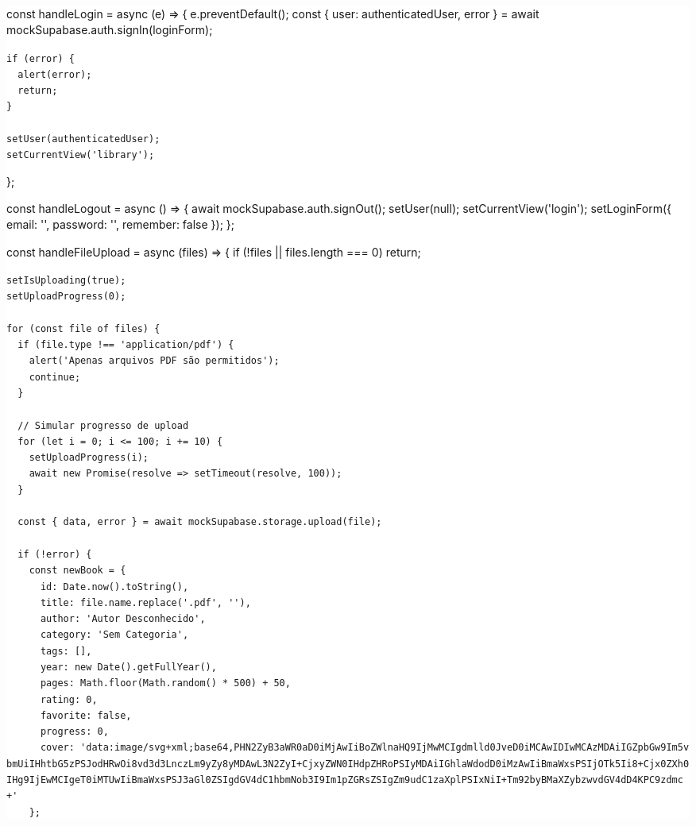   const handleLogin = async (e) => {
    e.preventDefault();
    const { user: authenticatedUser, error } = await mockSupabase.auth.signIn(loginForm);
    
    if (error) {
      alert(error);
      return;
    }
    
    setUser(authenticatedUser);
    setCurrentView('library');
  };

  const handleLogout = async () => {
    await mockSupabase.auth.signOut();
    setUser(null);
    setCurrentView('login');
    setLoginForm({ email: '', password: '', remember: false });
  };

  const handleFileUpload = async (files) => {
    if (!files || files.length === 0) return;
    
    setIsUploading(true);
    setUploadProgress(0);
    
    for (const file of files) {
      if (file.type !== 'application/pdf') {
        alert('Apenas arquivos PDF são permitidos');
        continue;
      }
      
      // Simular progresso de upload
      for (let i = 0; i <= 100; i += 10) {
        setUploadProgress(i);
        await new Promise(resolve => setTimeout(resolve, 100));
      }
      
      const { data, error } = await mockSupabase.storage.upload(file);
      
      if (!error) {
        const newBook = {
          id: Date.now().toString(),
          title: file.name.replace('.pdf', ''),
          author: 'Autor Desconhecido',
          category: 'Sem Categoria',
          tags: [],
          year: new Date().getFullYear(),
          pages: Math.floor(Math.random() * 500) + 50,
          rating: 0,
          favorite: false,
          progress: 0,
          cover: 'data:image/svg+xml;base64,PHN2ZyB3aWR0aD0iMjAwIiBoZWlnaHQ9IjMwMCIgdmlld0JveD0iMCAwIDIwMCAzMDAiIGZpbGw9Im5vbmUiIHhtbG5zPSJodHRwOi8vd3d3LnczLm9yZy8yMDAwL3N2ZyI+CjxyZWN0IHdpZHRoPSIyMDAiIGhlaWdodD0iMzAwIiBmaWxsPSIjOTk5Ii8+Cjx0ZXh0IHg9IjEwMCIgeT0iMTUwIiBmaWxsPSJ3aGl0ZSIgdGV4dC1hbmNob3I9Im1pZGRsZSIgZm9udC1zaXplPSIxNiI+Tm92byBMaXZybzwvdGV4dD4KPC9zdmc+'
        };
        
